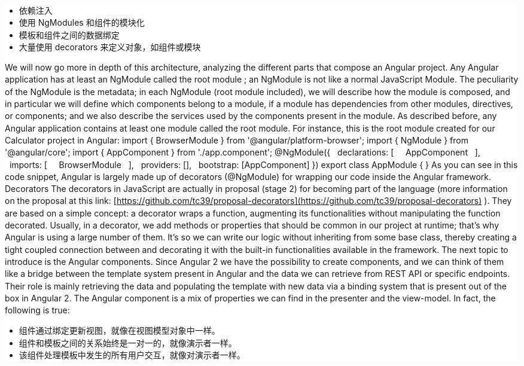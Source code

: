 *   依赖注入
*   使用 NgModules 和组件的模块化
*   模板和组件之间的数据绑定
*   大量使用 decorators 来定义对象，如组件或模块

We will now go more in depth of this architecture, analyzing the different parts that compose an Angular project. Any Angular application has at least an NgModule called the root module ; an NgModule is not like a normal JavaScript Module. The peculiarity of the NgModule is the metadata; in each NgModule (root module included), we will describe how the module is composed, and in particular we will define which components belong to a module, if a module has dependencies from other modules, directives, or components; and we also describe the services used by the components present in the module. As described before, any Angular application contains at least one module called the root module. For instance, this is the root module created for our Calculator project in Angular: import { BrowserModule } from '@angular/platform-browser'; import { NgModule } from '@angular/core'; import { AppComponent } from './app.component'; @NgModule({   declarations: [     AppComponent   ],   imports: [     BrowserModule   ],   providers: [],   bootstrap: [AppComponent] }) export class AppModule { } As you can see in this code snippet, Angular is largely made up of decorators (@NgModule) for wrapping our code inside the Angular framework. Decorators The decorators in JavaScript are actually in proposal (stage 2) for becoming part of the language (more information on the proposal at this link: [https://github.com/tc39/proposal-decorators](https://github.com/tc39/proposal-decorators) ). They are based on a simple concept: a decorator wraps a function, augmenting its functionalities without manipulating the function decorated. Usually, in a decorator, we add methods or properties that should be common in our project at runtime; that’s why Angular is using a large number of them. It’s so we can write our logic without inheriting from some base class, thereby creating a tight coupled connection between and decorating it with the built-in functionalities available in the framework. The next topic to introduce is the Angular components. Since Angular 2 we have the possibility to create components, and we can think of them like a bridge between the template system present in Angular and the data we can retrieve from REST API or specific endpoints. Their role is mainly retrieving the data and populating the template with new data via a binding system that is present out of the box in Angular 2. The Angular component is a mix of properties we can find in the presenter and the view-model. In fact, the following is true:

*   组件通过绑定更新视图，就像在视图模型对象中一样。
*   组件和模板之间的关系始终是一对一的，就像演示者一样。
*   该组件处理模板中发生的所有用户交互，就像对演示者一样。
